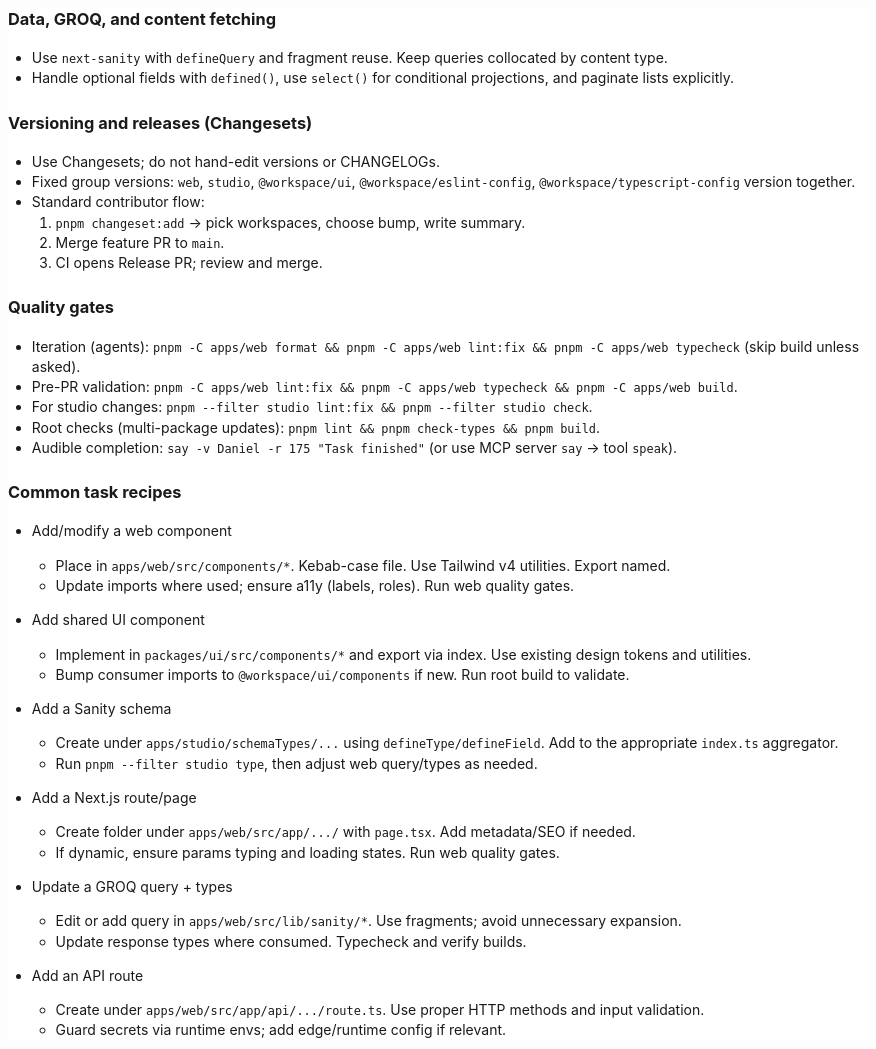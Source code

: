### Data, GROQ, and content fetching

- Use `next-sanity` with `defineQuery` and fragment reuse. Keep queries collocated by content type.
- Handle optional fields with `defined()`, use `select()` for conditional projections, and paginate lists explicitly.

### Versioning and releases (Changesets)

- Use Changesets; do not hand-edit versions or CHANGELOGs.
- Fixed group versions: `web`, `studio`, `@workspace/ui`, `@workspace/eslint-config`, `@workspace/typescript-config` version together.
- Standard contributor flow:
  1. `pnpm changeset:add` → pick workspaces, choose bump, write summary.
  2. Merge feature PR to `main`.
  3. CI opens Release PR; review and merge.

### Quality gates

- Iteration (agents): `pnpm -C apps/web format && pnpm -C apps/web lint:fix && pnpm -C apps/web typecheck` (skip build unless asked).
- Pre-PR validation: `pnpm -C apps/web lint:fix && pnpm -C apps/web typecheck && pnpm -C apps/web build`.
- For studio changes: `pnpm --filter studio lint:fix && pnpm --filter studio check`.
- Root checks (multi-package updates): `pnpm lint && pnpm check-types && pnpm build`.
- Audible completion: `say -v Daniel -r 175 "Task finished"` (or use MCP server `say` → tool `speak`).

### Common task recipes

- Add/modify a web component
  - Place in `apps/web/src/components/*`. Kebab-case file. Use Tailwind v4 utilities. Export named.
  - Update imports where used; ensure a11y (labels, roles). Run web quality gates.

- Add shared UI component
  - Implement in `packages/ui/src/components/*` and export via index. Use existing design tokens and utilities.
  - Bump consumer imports to `@workspace/ui/components` if new. Run root build to validate.

- Add a Sanity schema
  - Create under `apps/studio/schemaTypes/...` using `defineType/defineField`. Add to the appropriate `index.ts` aggregator.
  - Run `pnpm --filter studio type`, then adjust web query/types as needed.

- Add a Next.js route/page
  - Create folder under `apps/web/src/app/.../` with `page.tsx`. Add metadata/SEO if needed.
  - If dynamic, ensure params typing and loading states. Run web quality gates.

- Update a GROQ query + types
  - Edit or add query in `apps/web/src/lib/sanity/*`. Use fragments; avoid unnecessary expansion.
  - Update response types where consumed. Typecheck and verify builds.

- Add an API route
  - Create under `apps/web/src/app/api/.../route.ts`. Use proper HTTP methods and input validation.
  - Guard secrets via runtime envs; add edge/runtime config if relevant.
